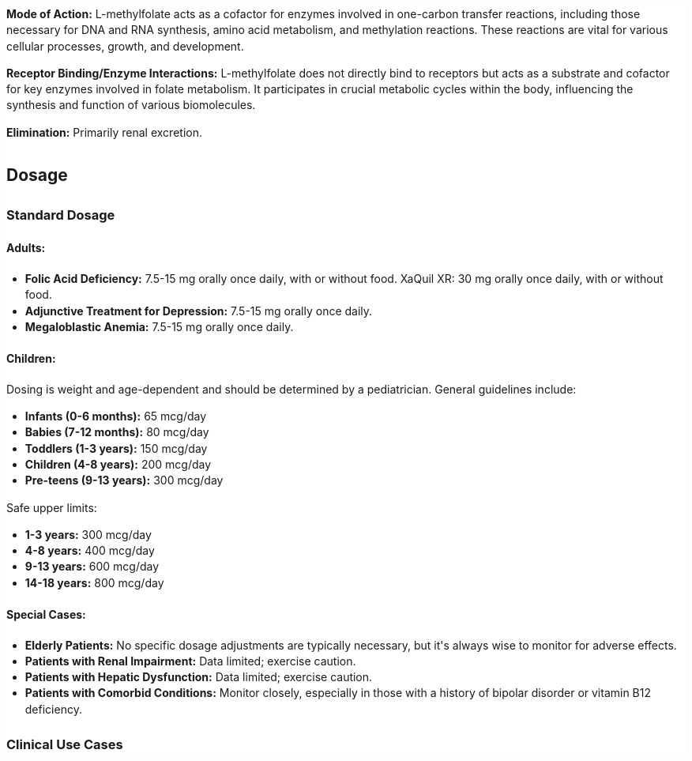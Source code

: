 **Mode of Action:** L-methylfolate acts as a cofactor for enzymes involved in one-carbon transfer reactions, including those necessary for DNA and RNA synthesis, amino acid metabolism, and methylation reactions. These reactions are vital for various cellular processes, growth, and development.

**Receptor Binding/Enzyme Interactions:** L-methylfolate does not directly bind to receptors but acts as a substrate and cofactor for key enzymes involved in folate metabolism.  It participates in crucial metabolic cycles within the body, influencing the synthesis and function of various biomolecules.


**Elimination:**  Primarily renal excretion.


## **Dosage**



### **Standard Dosage**

#### **Adults:**

- **Folic Acid Deficiency:** 7.5-15 mg orally once daily, with or without food.  XaQuil XR: 30 mg orally once daily, with or without food.
- **Adjunctive Treatment for Depression:** 7.5-15 mg orally once daily.
- **Megaloblastic Anemia:** 7.5-15 mg orally once daily.


#### **Children:**

Dosing is weight and age-dependent and should be determined by a pediatrician. General guidelines include:

- **Infants (0-6 months):** 65 mcg/day
- **Babies (7-12 months):** 80 mcg/day
- **Toddlers (1-3 years):** 150 mcg/day
- **Children (4-8 years):** 200 mcg/day
- **Pre-teens (9-13 years):** 300 mcg/day

Safe upper limits:
- **1-3 years:** 300 mcg/day
- **4-8 years:** 400 mcg/day
- **9-13 years:** 600 mcg/day
- **14-18 years:** 800 mcg/day



#### **Special Cases:**

- **Elderly Patients:**  No specific dosage adjustments are typically necessary, but it's always wise to monitor for adverse effects.
- **Patients with Renal Impairment:** Data limited; exercise caution.
- **Patients with Hepatic Dysfunction:** Data limited; exercise caution.
- **Patients with Comorbid Conditions:** Monitor closely, especially in those with a history of bipolar disorder or vitamin B12 deficiency.


### **Clinical Use Cases**
